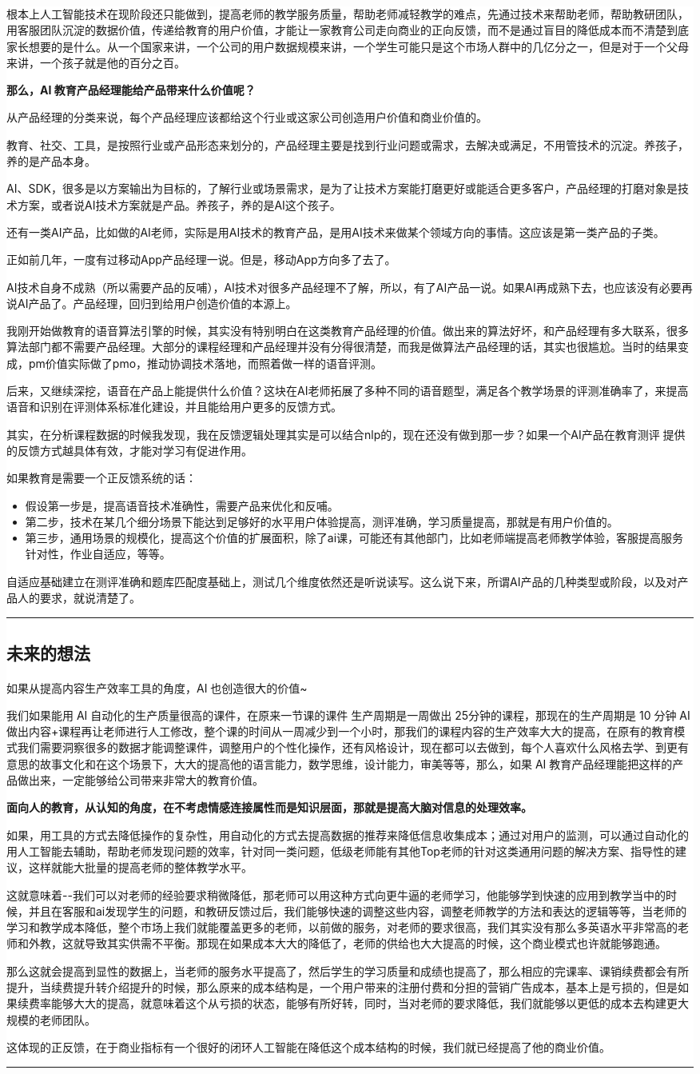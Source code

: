 根本上人工智能技术在现阶段还只能做到，提高老师的教学服务质量，帮助老师减轻教学的难点，先通过技术来帮助老师，帮助教研团队，用客服团队沉淀的数据价值，传递给教育的用户价值，才能让一家教育公司走向商业的正向反馈，而不是通过盲目的降低成本而不清楚到底家长想要的是什么。从一个国家来讲，一个公司的用户数据规模来讲，一个学生可能只是这个市场人群中的几亿分之一，但是对于一个父母来讲，一个孩子就是他的百分之百。

**那么，AI 教育产品经理能给产品带来什么价值呢？**


从产品经理的分类来说，每个产品经理应该都给这个行业或这家公司创造用户价值和商业价值的。

教育、社交、工具，是按照行业或产品形态来划分的，产品经理主要是找到行业问题或需求，去解决或满足，不用管技术的沉淀。养孩子，养的是产品本身。

AI、SDK，很多是以方案输出为目标的，了解行业或场景需求，是为了让技术方案能打磨更好或能适合更多客户，产品经理的打磨对象是技术方案，或者说AI技术方案就是产品。养孩子，养的是AI这个孩子。

还有一类AI产品，比如做的AI老师，实际是用AI技术的教育产品，是用AI技术来做某个领域方向的事情。这应该是第一类产品的子类。

正如前几年，一度有过移动App产品经理一说。但是，移动App方向多了去了。

AI技术自身不成熟（所以需要产品的反哺），AI技术对很多产品经理不了解，所以，有了AI产品一说。如果AI再成熟下去，也应该没有必要再说AI产品了。产品经理，回归到给用户创造价值的本源上。


我刚开始做教育的语音算法引擎的时候，其实没有特别明白在这类教育产品经理的价值。做出来的算法好坏，和产品经理有多大联系，很多算法部门都不需要产品经理。大部分的课程经理和产品经理并没有分得很清楚，而我是做算法产品经理的话，其实也很尴尬。当时的结果变成，pm价值实际做了pmo，推动协调技术落地，而照着做一样的语音评测。

后来，又继续深挖，语音在产品上能提供什么价值？这块在AI老师拓展了多种不同的语音题型，满足各个教学场景的评测准确率了，来提高语音和识别在评测体系标准化建设，并且能给用户更多的反馈方式。

其实，在分析课程数据的时候我发现，我在反馈逻辑处理其实是可以结合nlp的，现在还没有做到那一步？如果一个AI产品在教育测评 提供的反馈方式越具体有效，才能对学习有促进作用。

如果教育是需要一个正反馈系统的话：

- 假设第一步是，提高语音技术准确性，需要产品来优化和反哺。
- 第二步，技术在某几个细分场景下能达到足够好的水平用户体验提高，测评准确，学习质量提高，那就是有用户价值的。
- 第三步，通用场景的规模化，提高这个价值的扩展面积，除了ai课，可能还有其他部门，比如老师端提高老师教学体验，客服提高服务针对性，作业自适应，等等。

自适应基础建立在测评准确和题库匹配度基础上，测试几个维度依然还是听说读写。这么说下来，所谓AI产品的几种类型或阶段，以及对产品人的要求，就说清楚了。

---

## 未来的想法

如果从提高内容生产效率工具的角度，AI 也创造很大的价值~

我们如果能用 AI 自动化的生产质量很高的课件，在原来一节课的课件 生产周期是一周做出 25分钟的课程，那现在的生产周期是 10 分钟 AI 做出内容+课程再让老师进行人工修改，整个课的时间从一周减少到一个小时，那我们的课程内容的生产效率大大的提高，在原有的教育模式我们需要洞察很多的数据才能调整课件，调整用户的个性化操作，还有风格设计，现在都可以去做到，每个人喜欢什么风格去学、到更有意思的故事文化和在这个场景下，大大的提高他的语言能力，数学思维，设计能力，审美等等，那么，如果 AI 教育产品经理能把这样的产品做出来，一定能够给公司带来非常大的教育价值。



**面向人的教育，从认知的角度，在不考虑情感连接属性而是知识层面，那就是提高大脑对信息的处理效率。**


如果，用工具的方式去降低操作的复杂性，用自动化的方式去提高数据的推荐来降低信息收集成本；通过对用户的监测，可以通过自动化的用人工智能去辅助，帮助老师发现问题的效率，针对同一类问题，低级老师能有其他Top老师的针对这类通用问题的解决方案、指导性的建议，这样就能大批量的提高老师的整体教学水平。

这就意味着--我们可以对老师的经验要求稍微降低，那老师可以用这种方式向更牛逼的老师学习，他能够学到快速的应用到教学当中的时候，并且在客服和ai发现学生的问题，和教研反馈过后，我们能够快速的调整这些内容，调整老师教学的方法和表达的逻辑等等，当老师的学习和教学成本降低，整个市场上我们就能覆盖更多的老师，以前做的服务，对老师的要求很高，我们其实没有那么多英语水平非常高的老师和外教，这就导致其实供需不平衡。那现在如果成本大大的降低了，老师的供给也大大提高的时候，这个商业模式也许就能够跑通。

那么这就会提高到显性的数据上，当老师的服务水平提高了，然后学生的学习质量和成绩也提高了，那么相应的完课率、课销续费都会有所提升，当续费提升转介绍提升的时候，那么原来的成本结构是，一个用户带来的注册付费和分担的营销广告成本，基本上是亏损的，但是如果续费率能够大大的提高，就意味着这个从亏损的状态，能够有所好转，同时，当对老师的要求降低，我们就能够以更低的成本去构建更大规模的老师团队。

这体现的正反馈，在于商业指标有一个很好的闭环人工智能在降低这个成本结构的时候，我们就已经提高了他的商业价值。


---
